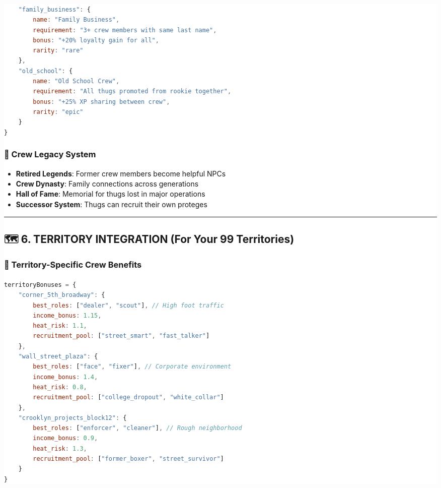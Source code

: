 ```javascript
    "family_business": {
        name: "Family Business",
        requirement: "3+ crew members with same last name", 
        bonus: "+20% loyalty gain for all",
        rarity: "rare"
    },
    "old_school": {
        name: "Old School Crew",
        requirement: "All thugs promoted from rookie together",
        bonus: "+25% XP sharing between crew",
        rarity: "epic"
    }
}
```

### **📜 Crew Legacy System**
- **Retired Legends**: Former crew members become helpful NPCs
- **Crew Dynasty**: Family connections across generations
- **Hall of Fame**: Memorial for thugs lost in major operations
- **Successor System**: Thugs can recruit their own proteges

---

## 🗺️ **6. TERRITORY INTEGRATION (For Your 99 Territories)**

### **📍 Territory-Specific Crew Benefits**
```javascript
territoryBonuses = {
    "corner_5th_broadway": {
        best_roles: ["dealer", "scout"], // High foot traffic
        income_bonus: 1.15,
        heat_risk: 1.1,
        recruitment_pool: ["street_smart", "fast_talker"]
    },
    "wall_street_plaza": {
        best_roles: ["face", "fixer"], // Corporate environment  
        income_bonus: 1.4,
        heat_risk: 0.8,
        recruitment_pool: ["college_dropout", "white_collar"]
    },
    "crooklyn_projects_block12": {
        best_roles: ["enforcer", "cleaner"], // Rough neighborhood
        income_bonus: 0.9,
        heat_risk: 1.3,
        recruitment_pool: ["former_boxer", "street_survivor"]
    }
}
```
